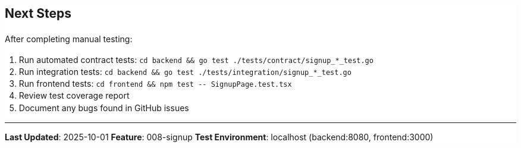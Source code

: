 ## Next Steps

After completing manual testing:
1. Run automated contract tests: `cd backend && go test ./tests/contract/signup_*_test.go`
2. Run integration tests: `cd backend && go test ./tests/integration/signup_*_test.go`
3. Run frontend tests: `cd frontend && npm test -- SignupPage.test.tsx`
4. Review test coverage report
5. Document any bugs found in GitHub issues

---

**Last Updated**: 2025-10-01
**Feature**: 008-signup
**Test Environment**: localhost (backend:8080, frontend:3000)
